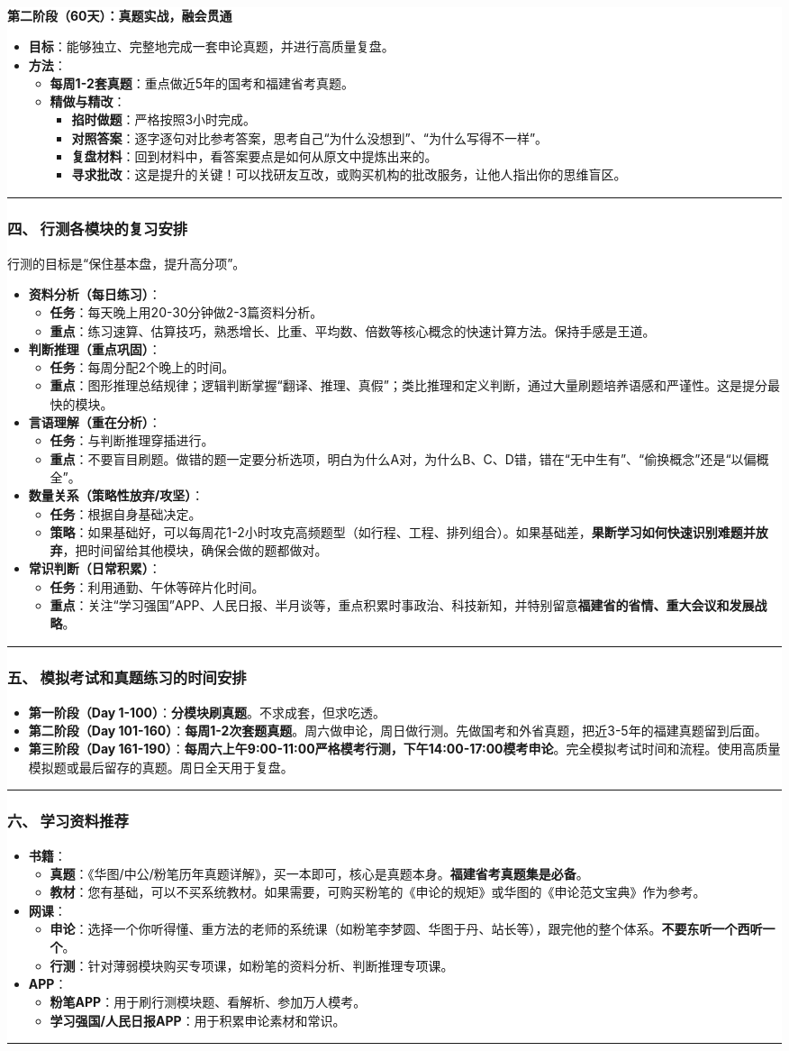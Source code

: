 **第二阶段（60天）：真题实战，融会贯通**
*   **目标**：能够独立、完整地完成一套申论真题，并进行高质量复盘。
*   **方法**：
    *   **每周1-2套真题**：重点做近5年的国考和福建省考真题。
    *   **精做与精改**：
        *   **掐时做题**：严格按照3小时完成。
        *   **对照答案**：逐字逐句对比参考答案，思考自己“为什么没想到”、“为什么写得不一样”。
        *   **复盘材料**：回到材料中，看答案要点是如何从原文中提炼出来的。
        *   **寻求批改**：这是提升的关键！可以找研友互改，或购买机构的批改服务，让他人指出你的思维盲区。

---

### **四、 行测各模块的复习安排**

行测的目标是“保住基本盘，提升高分项”。

*   **资料分析（每日练习）**：
    *   **任务**：每天晚上用20-30分钟做2-3篇资料分析。
    *   **重点**：练习速算、估算技巧，熟悉增长、比重、平均数、倍数等核心概念的快速计算方法。保持手感是王道。
*   **判断推理（重点巩固）**：
    *   **任务**：每周分配2个晚上的时间。
    *   **重点**：图形推理总结规律；逻辑判断掌握“翻译、推理、真假”；类比推理和定义判断，通过大量刷题培养语感和严谨性。这是提分最快的模块。
*   **言语理解（重在分析）**：
    *   **任务**：与判断推理穿插进行。
    *   **重点**：不要盲目刷题。做错的题一定要分析选项，明白为什么A对，为什么B、C、D错，错在“无中生有”、“偷换概念”还是“以偏概全”。
*   **数量关系（策略性放弃/攻坚）**：
    *   **任务**：根据自身基础决定。
    *   **策略**：如果基础好，可以每周花1-2小时攻克高频题型（如行程、工程、排列组合）。如果基础差，**果断学习如何快速识别难题并放弃**，把时间留给其他模块，确保会做的题都做对。
*   **常识判断（日常积累）**：
    *   **任务**：利用通勤、午休等碎片化时间。
    *   **重点**：关注“学习强国”APP、人民日报、半月谈等，重点积累时事政治、科技新知，并特别留意**福建省的省情、重大会议和发展战略**。

---

### **五、 模拟考试和真题练习的时间安排**

*   **第一阶段（Day 1-100）**：**分模块刷真题**。不求成套，但求吃透。
*   **第二阶段（Day 101-160）**：**每周1-2次套题真题**。周六做申论，周日做行测。先做国考和外省真题，把近3-5年的福建真题留到后面。
*   **第三阶段（Day 161-190）**：**每周六上午9:00-11:00严格模考行测，下午14:00-17:00模考申论**。完全模拟考试时间和流程。使用高质量模拟题或最后留存的真题。周日全天用于复盘。

---

### **六、 学习资料推荐**

*   **书籍**：
    *   **真题**：《华图/中公/粉笔历年真题详解》，买一本即可，核心是真题本身。**福建省考真题集是必备**。
    *   **教材**：您有基础，可以不买系统教材。如果需要，可购买粉笔的《申论的规矩》或华图的《申论范文宝典》作为参考。
*   **网课**：
    *   **申论**：选择一个你听得懂、重方法的老师的系统课（如粉笔李梦圆、华图于丹、站长等），跟完他的整个体系。**不要东听一个西听一个**。
    *   **行测**：针对薄弱模块购买专项课，如粉笔的资料分析、判断推理专项课。
*   **APP**：
    *   **粉笔APP**：用于刷行测模块题、看解析、参加万人模考。
    *   **学习强国/人民日报APP**：用于积累申论素材和常识。

---